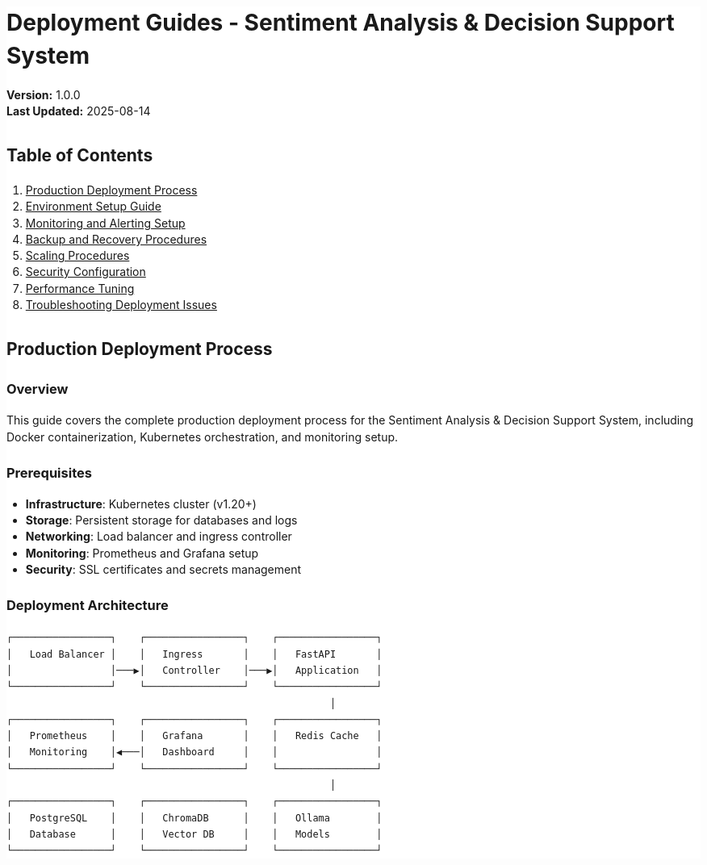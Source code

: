 # Deployment Guides - Sentiment Analysis & Decision Support System

**Version:** 1.0.0  
**Last Updated:** 2025-08-14

## Table of Contents

1. [Production Deployment Process](#production-deployment-process)
2. [Environment Setup Guide](#environment-setup-guide)
3. [Monitoring and Alerting Setup](#monitoring-and-alerting-setup)
4. [Backup and Recovery Procedures](#backup-and-recovery-procedures)
5. [Scaling Procedures](#scaling-procedures)
6. [Security Configuration](#security-configuration)
7. [Performance Tuning](#performance-tuning)
8. [Troubleshooting Deployment Issues](#troubleshooting-deployment-issues)

## Production Deployment Process

### Overview

This guide covers the complete production deployment process for the Sentiment Analysis & Decision Support System, including Docker containerization, Kubernetes orchestration, and monitoring setup.

### Prerequisites

- **Infrastructure**: Kubernetes cluster (v1.20+)
- **Storage**: Persistent storage for databases and logs
- **Networking**: Load balancer and ingress controller
- **Monitoring**: Prometheus and Grafana setup
- **Security**: SSL certificates and secrets management

### Deployment Architecture

```
┌─────────────────┐    ┌─────────────────┐    ┌─────────────────┐
│   Load Balancer │    │   Ingress       │    │   FastAPI       │
│                 │───▶│   Controller    │───▶│   Application   │
└─────────────────┘    └─────────────────┘    └─────────────────┘
                                                        │
┌─────────────────┐    ┌─────────────────┐    ┌─────────────────┐
│   Prometheus    │    │   Grafana       │    │   Redis Cache   │
│   Monitoring    │◀───│   Dashboard     │    │                 │
└─────────────────┘    └─────────────────┘    └─────────────────┘
                                                        │
┌─────────────────┐    ┌─────────────────┐    ┌─────────────────┐
│   PostgreSQL    │    │   ChromaDB      │    │   Ollama        │
│   Database      │    │   Vector DB     │    │   Models        │
└─────────────────┘    └─────────────────┘    └─────────────────┘
```
